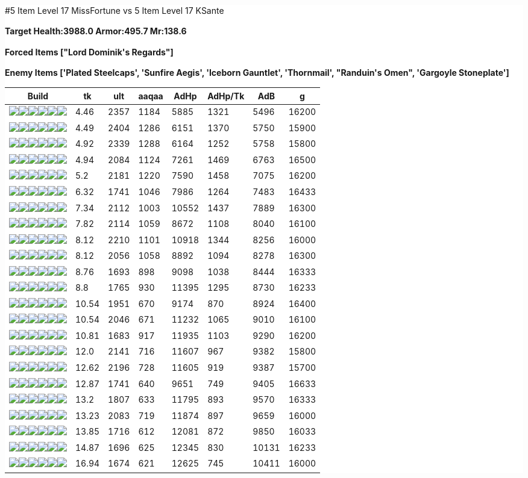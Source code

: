 













#5 Item Level 17 MissFortune vs 5 Item Level 17 KSante

**Target Health:3988.0 Armor:495.7 Mr:138.6**


**Forced Items ["Lord Dominik's Regards"]**


**Enemy Items ['Plated Steelcaps', 'Sunfire Aegis', 'Iceborn Gauntlet', 'Thornmail', "Randuin's Omen", 'Gargoyle Stoneplate']**




Build | tk | ult | aaqaa | AdHp | AdHp/Tk | AdB | g
-|-|-|-|-|-|-|-
![](/item/3153.png)![](/item/3091.png)![](/item/3036.png)![](/item/6676.png)![](/item/6675.png)![](/item/1001.png)|4.46|2357|1184|5885|1321|5496|16200
![](/item/3153.png)![](/item/3091.png)![](/item/3036.png)![](/item/6692.png)![](/item/6676.png)![](/item/1001.png)|4.49|2404|1286|6151|1370|5750|15900
![](/item/3153.png)![](/item/3091.png)![](/item/3036.png)![](/item/6692.png)![](/item/3004.png)![](/item/1001.png)|4.92|2339|1288|6164|1252|5758|15800
![](/item/3153.png)![](/item/3091.png)![](/item/3036.png)![](/item/6333.png)![](/item/6675.png)![](/item/1001.png)|4.94|2084|1124|7261|1469|6763|16500
![](/item/3153.png)![](/item/3091.png)![](/item/3036.png)![](/item/6692.png)![](/item/6333.png)![](/item/1001.png)|5.2|2181|1220|7590|1458|7075|16200
![](/item/3153.png)![](/item/3091.png)![](/item/3036.png)![](/item/6333.png)![](/item/3078.png)![](/item/1001.png)|6.32|1741|1046|7986|1264|7483|16433
![](/item/3153.png)![](/item/6333.png)![](/item/3026.png)![](/item/3036.png)![](/item/6675.png)![](/item/1001.png)|7.34|2112|1003|10552|1437|7889|16300
![](/item/3153.png)![](/item/6333.png)![](/item/3036.png)![](/item/6692.png)![](/item/3071.png)![](/item/1001.png)|7.82|2114|1059|8672|1108|8040|16100
![](/item/3153.png)![](/item/6333.png)![](/item/3036.png)![](/item/6692.png)![](/item/3026.png)![](/item/1001.png)|8.12|2210|1101|10918|1344|8256|16000
![](/item/3153.png)![](/item/6333.png)![](/item/3036.png)![](/item/6692.png)![](/item/3748.png)![](/item/1001.png)|8.12|2056|1058|8892|1094|8278|16300
![](/item/3071.png)![](/item/6333.png)![](/item/3078.png)![](/item/3036.png)![](/item/3153.png)![](/item/1001.png)|8.76|1693|898|9098|1038|8444|16333
![](/item/6333.png)![](/item/3026.png)![](/item/3078.png)![](/item/3036.png)![](/item/3153.png)![](/item/1001.png)|8.8|1765|930|11395|1295|8730|16233
![](/item/3071.png)![](/item/6333.png)![](/item/3748.png)![](/item/3036.png)![](/item/6675.png)![](/item/1001.png)|10.54|1951|670|9174|870|8924|16400
![](/item/3071.png)![](/item/6333.png)![](/item/3026.png)![](/item/3036.png)![](/item/6675.png)![](/item/1001.png)|10.54|2046|671|11232|1065|9010|16100
![](/item/6333.png)![](/item/3748.png)![](/item/3026.png)![](/item/3036.png)![](/item/3153.png)![](/item/1001.png)|10.81|1683|917|11935|1103|9290|16200
![](/item/3071.png)![](/item/6333.png)![](/item/3026.png)![](/item/6692.png)![](/item/3036.png)![](/item/1001.png)|12.0|2141|716|11607|967|9382|15800
![](/item/6692.png)![](/item/3026.png)![](/item/3036.png)![](/item/3181.png)![](/item/6333.png)![](/item/1001.png)|12.62|2196|728|11605|919|9387|15700
![](/item/6333.png)![](/item/3161.png)![](/item/3078.png)![](/item/3748.png)![](/item/3036.png)![](/item/1001.png)|12.87|1741|640|9651|749|9405|16633
![](/item/6333.png)![](/item/3161.png)![](/item/3078.png)![](/item/3026.png)![](/item/3036.png)![](/item/1001.png)|13.2|1807|633|11795|893|9570|16333
![](/item/6333.png)![](/item/3748.png)![](/item/6692.png)![](/item/3026.png)![](/item/3036.png)![](/item/1001.png)|13.23|2083|719|11874|897|9659|16000
![](/item/3071.png)![](/item/6333.png)![](/item/3078.png)![](/item/3026.png)![](/item/3036.png)![](/item/1001.png)|13.85|1716|612|12081|872|9850|16033
![](/item/6333.png)![](/item/3026.png)![](/item/3078.png)![](/item/3748.png)![](/item/3036.png)![](/item/1001.png)|14.87|1696|625|12345|830|10131|16233
![](/item/3071.png)![](/item/6333.png)![](/item/3748.png)![](/item/3026.png)![](/item/3036.png)![](/item/1001.png)|16.94|1674|621|12625|745|10411|16000
